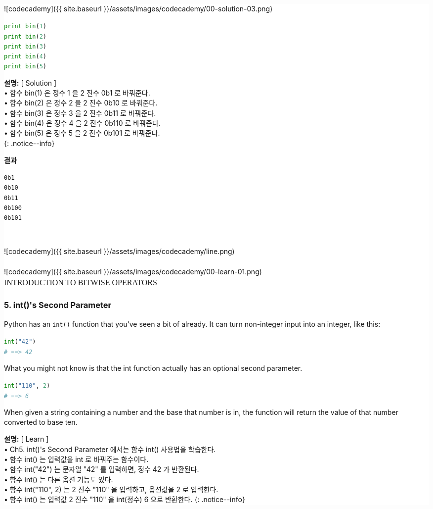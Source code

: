 ![codecademy]({{ site.baseurl }}/assets/images/codecademy/00-solution-03.png)    


```python
print bin(1)
print bin(2)
print bin(3)
print bin(4)
print bin(5)
```

**설명:** [ Solution ]     
• 함수 bin(1) 은 정수 1 을 2 진수 0b1  로 바꿔준다.    
• 함수 bin(2) 은 정수 2 을 2 진수 0b10 로 바꿔준다.    
• 함수 bin(3) 은 정수 3 을 2 진수 0b11 로 바꿔준다.    
• 함수 bin(4) 은 정수 4 을 2 진수 0b110 로 바꿔준다.    
• 함수 bin(5) 은 정수 5 을 2 진수 0b101 로 바꿔준다.    
{: .notice--info}



**결과**     
``` 
0b1
0b10
0b11
0b100
0b101
```      
<p style="page-break-before: always;"></p>
<br>

![codecademy]({{ site.baseurl }}/assets/images/codecademy/line.png)    
<br>
![codecademy]({{ site.baseurl }}/assets/images/codecademy/00-learn-01.png)    
<font size="3"  face="돋움">INTRODUCTION TO BITWISE OPERATORS</font> 
### 5. int()'s Second Parameter    

Python has an `int()` function that you've seen a bit of already. It can turn non-integer input into an integer, like this:      
```python
int("42")
# ==> 42
```    
What you might not know is that the int function actually has an optional second parameter.    
```python
int("110", 2)
# ==> 6
```    
When given a string containing a number and the base that number is in, the function will return the value of that number converted to base ten.



**설명:** [ Learn ]      
• Ch5. int()'s Second Parameter 에서는 함수 int() 사용법을 학습한다.    
• 함수 int() 는 입력값을 int 로 바꿔주는 함수이다.    
• 함수 int("42") 는 문자열 "42" 를 입력하면, 정수 42 가 반환된다.    
• 함수 int() 는 다른 옵션 기능도 있다.    
• 함수 int("110", 2) 는 2 진수 "110" 을 입력하고, 옵션값을 2 로 입력한다.    
• 함수 int() 는 입력값 2 진수 "110" 을 int(정수) 6 으로 반환한다. 
{: .notice--info}
